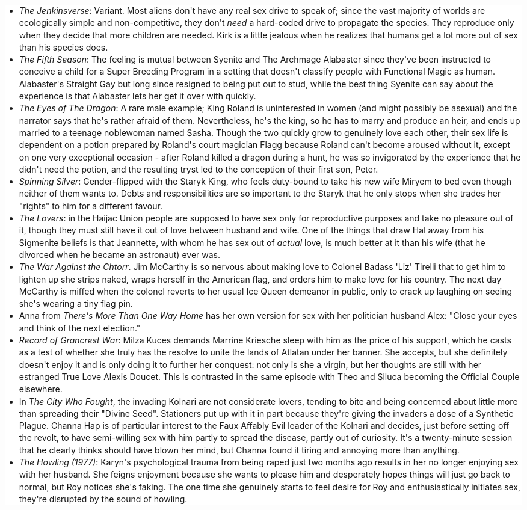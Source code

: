 -   _The Jenkinsverse_: Variant. Most aliens don't have any real sex drive to speak of; since the vast majority of worlds are ecologically simple and non-competitive, they don't _need_ a hard-coded drive to propagate the species. They reproduce only when they decide that more children are needed. Kirk is a little jealous when he realizes that humans get a lot more out of sex than his species does.
-   _The Fifth Season_: The feeling is mutual between Syenite and The Archmage Alabaster since they've been instructed to conceive a child for a Super Breeding Program in a setting that doesn't classify people with Functional Magic as human. Alabaster's Straight Gay but long since resigned to being put out to stud, while the best thing Syenite can say about the experience is that Alabaster lets her get it over with quickly.
-   _The Eyes of The Dragon_: A rare male example; King Roland is uninterested in women (and might possibly be asexual) and the narrator says that he's rather afraid of them. Nevertheless, he's the king, so he has to marry and produce an heir, and ends up married to a teenage noblewoman named Sasha. Though the two quickly grow to genuinely love each other, their sex life is dependent on a potion prepared by Roland's court magician Flagg because Roland can't become aroused without it, except on one very exceptional occasion - after Roland killed a dragon during a hunt, he was so invigorated by the experience that he didn't need the potion, and the resulting tryst led to the conception of their first son, Peter.
-   _Spinning Silver_: Gender-flipped with the Staryk King, who feels duty-bound to take his new wife Miryem to bed even though neither of them wants to. Debts and responsibilities are so important to the Staryk that he only stops when she trades her "rights" to him for a different favour.
-   _The Lovers_: in the Haijac Union people are supposed to have sex only for reproductive purposes and take no pleasure out of it, though they must still have it out of love between husband and wife. One of the things that draw Hal away from his Sigmenite beliefs is that Jeannette, with whom he has sex out of _actual_ love, is much better at it than his wife (that he divorced when he became an astronaut) ever was.
-   _The War Against the Chtorr_. Jim McCarthy is so nervous about making love to Colonel Badass 'Liz' Tirelli that to get him to lighten up she strips naked, wraps herself in the American flag, and orders him to make love for his country. The next day McCarthy is miffed when the colonel reverts to her usual Ice Queen demeanor in public, only to crack up laughing on seeing she's wearing a tiny flag pin.
-   Anna from _There's More Than One Way Home_ has her own version for sex with her politician husband Alex: "Close your eyes and think of the next election."
-   _Record of Grancrest War_: Milza Kuces demands Marrine Kriesche sleep with him as the price of his support, which he casts as a test of whether she truly has the resolve to unite the lands of Atlatan under her banner. She accepts, but she definitely doesn't enjoy it and is only doing it to further her conquest: not only is she a virgin, but her thoughts are still with her estranged True Love Alexis Doucet. This is contrasted in the same episode with Theo and Siluca becoming the Official Couple elsewhere.
-   In _The City Who Fought_, the invading Kolnari are not considerate lovers, tending to bite and being concerned about little more than spreading their "Divine Seed". Stationers put up with it in part because they're giving the invaders a dose of a Synthetic Plague. Channa Hap is of particular interest to the Faux Affably Evil leader of the Kolnari and decides, just before setting off the revolt, to have semi-willing sex with him partly to spread the disease, partly out of curiosity. It's a twenty-minute session that he clearly thinks should have blown her mind, but Channa found it tiring and annoying more than anything.
-   _The Howling (1977)_: Karyn's psychological trauma from being raped just two months ago results in her no longer enjoying sex with her husband. She feigns enjoyment because she wants to please him and desperately hopes things will just go back to normal, but Roy notices she's faking. The one time she genuinely starts to feel desire for Roy and enthusiastically initiates sex, they're disrupted by the sound of howling.
